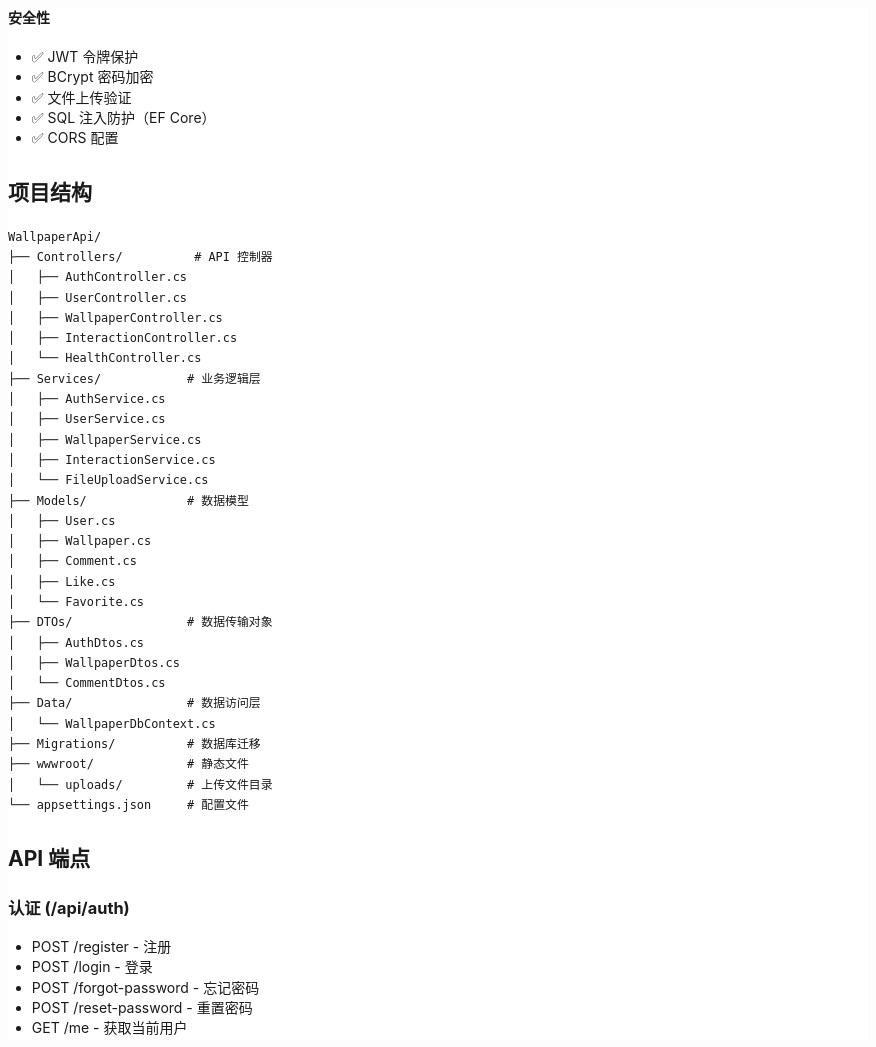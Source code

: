 #### 安全性
- ✅ JWT 令牌保护
- ✅ BCrypt 密码加密
- ✅ 文件上传验证
- ✅ SQL 注入防护（EF Core）
- ✅ CORS 配置

## 项目结构

```
WallpaperApi/
├── Controllers/          # API 控制器
│   ├── AuthController.cs
│   ├── UserController.cs
│   ├── WallpaperController.cs
│   ├── InteractionController.cs
│   └── HealthController.cs
├── Services/            # 业务逻辑层
│   ├── AuthService.cs
│   ├── UserService.cs
│   ├── WallpaperService.cs
│   ├── InteractionService.cs
│   └── FileUploadService.cs
├── Models/              # 数据模型
│   ├── User.cs
│   ├── Wallpaper.cs
│   ├── Comment.cs
│   ├── Like.cs
│   └── Favorite.cs
├── DTOs/                # 数据传输对象
│   ├── AuthDtos.cs
│   ├── WallpaperDtos.cs
│   └── CommentDtos.cs
├── Data/                # 数据访问层
│   └── WallpaperDbContext.cs
├── Migrations/          # 数据库迁移
├── wwwroot/             # 静态文件
│   └── uploads/         # 上传文件目录
└── appsettings.json     # 配置文件
```

## API 端点

### 认证 (/api/auth)
- POST /register - 注册
- POST /login - 登录
- POST /forgot-password - 忘记密码
- POST /reset-password - 重置密码
- GET /me - 获取当前用户
